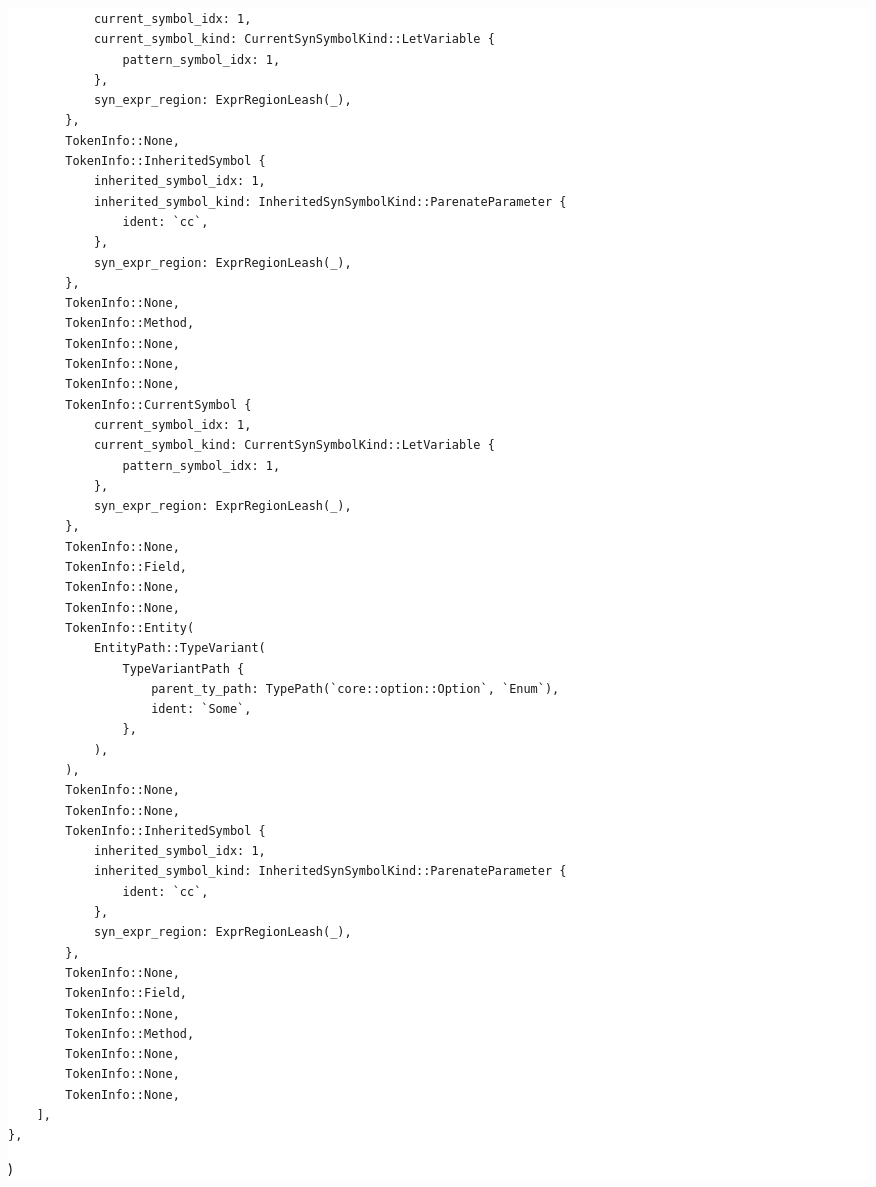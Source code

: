                 current_symbol_idx: 1,
                current_symbol_kind: CurrentSynSymbolKind::LetVariable {
                    pattern_symbol_idx: 1,
                },
                syn_expr_region: ExprRegionLeash(_),
            },
            TokenInfo::None,
            TokenInfo::InheritedSymbol {
                inherited_symbol_idx: 1,
                inherited_symbol_kind: InheritedSynSymbolKind::ParenateParameter {
                    ident: `cc`,
                },
                syn_expr_region: ExprRegionLeash(_),
            },
            TokenInfo::None,
            TokenInfo::Method,
            TokenInfo::None,
            TokenInfo::None,
            TokenInfo::None,
            TokenInfo::CurrentSymbol {
                current_symbol_idx: 1,
                current_symbol_kind: CurrentSynSymbolKind::LetVariable {
                    pattern_symbol_idx: 1,
                },
                syn_expr_region: ExprRegionLeash(_),
            },
            TokenInfo::None,
            TokenInfo::Field,
            TokenInfo::None,
            TokenInfo::None,
            TokenInfo::Entity(
                EntityPath::TypeVariant(
                    TypeVariantPath {
                        parent_ty_path: TypePath(`core::option::Option`, `Enum`),
                        ident: `Some`,
                    },
                ),
            ),
            TokenInfo::None,
            TokenInfo::None,
            TokenInfo::InheritedSymbol {
                inherited_symbol_idx: 1,
                inherited_symbol_kind: InheritedSynSymbolKind::ParenateParameter {
                    ident: `cc`,
                },
                syn_expr_region: ExprRegionLeash(_),
            },
            TokenInfo::None,
            TokenInfo::Field,
            TokenInfo::None,
            TokenInfo::Method,
            TokenInfo::None,
            TokenInfo::None,
            TokenInfo::None,
        ],
    },
)